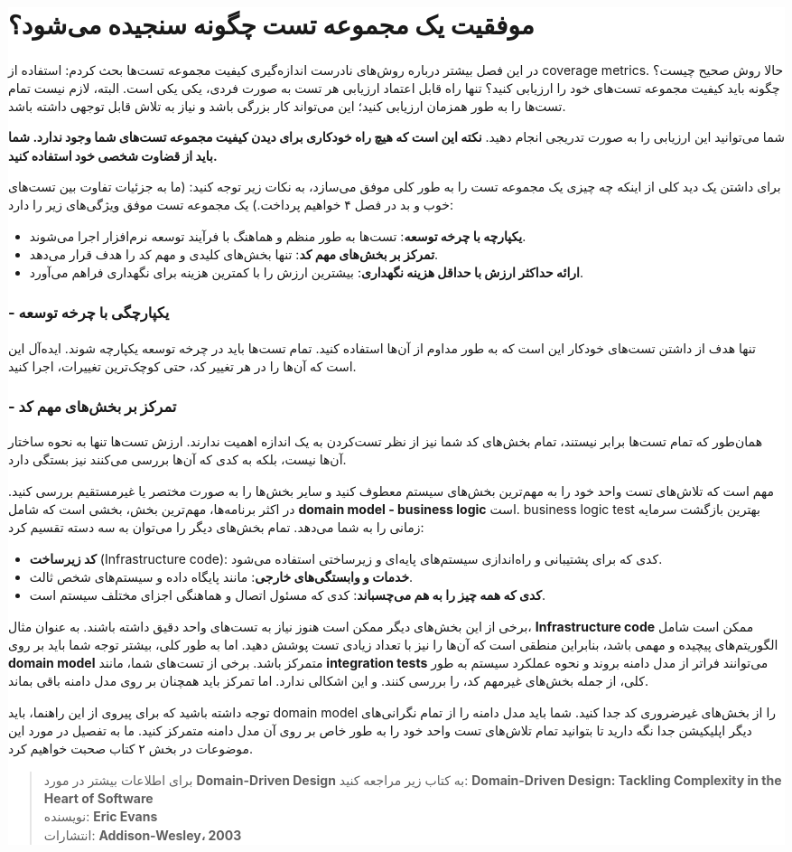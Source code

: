 # موفقیت یک مجموعه تست چگونه سنجیده می‌شود؟

در این فصل بیشتر درباره روش‌های نادرست اندازه‌گیری کیفیت مجموعه تست‌ها بحث کردم: استفاده از coverage metrics. حالا روش صحیح چیست؟ چگونه باید کیفیت مجموعه تست‌های خود را ارزیابی کنید؟ تنها راه قابل اعتماد ارزیابی هر تست به صورت فردی، یکی یکی است. البته، لازم نیست تمام تست‌ها را به طور همزمان ارزیابی کنید؛ این می‌تواند کار بزرگی باشد و نیاز به تلاش قابل توجهی داشته باشد.

شما می‌توانید این ارزیابی را به صورت تدریجی انجام دهید. **نکته این است که هیچ راه خودکاری برای دیدن کیفیت مجموعه تست‌های شما وجود ندارد. شما باید از قضاوت شخصی خود استفاده کنید.**

برای داشتن یک دید کلی از اینکه چه چیزی یک مجموعه تست را به طور کلی موفق می‌سازد، به نکات زیر توجه کنید: (ما به جزئیات تفاوت بین تست‌های خوب و بد در فصل ۴ خواهیم پرداخت.)
یک مجموعه تست موفق ویژگی‌های زیر را دارد:

-   **یکپارچه با چرخه توسعه**: تست‌ها به طور منظم و هماهنگ با فرآیند توسعه نرم‌افزار اجرا می‌شوند.
-   **تمرکز بر بخش‌های مهم کد**: تنها بخش‌های کلیدی و مهم کد را هدف قرار می‌دهد.
-   **ارائه حداکثر ارزش با حداقل هزینه نگهداری**: بیشترین ارزش را با کمترین هزینه برای نگهداری فراهم می‌آورد.

### - یکپارچگی با چرخه توسعه

تنها هدف از داشتن تست‌های خودکار این است که به طور مداوم از آن‌ها استفاده کنید. تمام تست‌ها باید در چرخه توسعه یکپارچه شوند. ایده‌آل این است که آن‌ها را در هر تغییر کد، حتی کوچک‌ترین تغییرات، اجرا کنید.

### - تمرکز بر بخش‌های مهم کد

همان‌طور که تمام تست‌ها برابر نیستند، تمام بخش‌های کد شما نیز از نظر تست‌کردن به یک اندازه اهمیت ندارند. ارزش تست‌ها تنها به نحوه ساختار آن‌ها نیست، بلکه به کدی که آن‌ها بررسی می‌کنند نیز بستگی دارد.

مهم است که تلاش‌های تست واحد خود را به مهم‌ترین بخش‌های سیستم معطوف کنید و سایر بخش‌ها را به صورت مختصر یا غیرمستقیم بررسی کنید. در اکثر برنامه‌ها، مهم‌ترین بخش، بخشی است که شامل **domain model - business logic** است. business logic test بهترین بازگشت سرمایه زمانی را به شما می‌دهد. تمام بخش‌های دیگر را می‌توان به سه دسته تقسیم کرد:

-   **کد زیرساخت** (Infrastructure code): کدی که برای پشتیبانی و راه‌اندازی سیستم‌های پایه‌ای و زیرساختی استفاده می‌شود.
-   **خدمات و وابستگی‌های خارجی**: مانند پایگاه داده و سیستم‌های شخص ثالث.
-   **کدی که همه چیز را به هم می‌چسباند**: کدی که مسئول اتصال و هماهنگی اجزای مختلف سیستم است.

برخی از این بخش‌های دیگر ممکن است هنوز نیاز به تست‌های واحد دقیق داشته باشند. به عنوان مثال، **Infrastructure code** ممکن است شامل الگوریتم‌های پیچیده و مهمی باشد، بنابراین منطقی است که آن‌ها را نیز با تعداد زیادی تست پوشش دهید. اما به طور کلی، بیشتر توجه شما باید بر روی **domain model** متمرکز باشد.
برخی از تست‌های شما، مانند **integration tests** می‌توانند فراتر از مدل دامنه بروند و نحوه عملکرد سیستم به طور کلی، از جمله بخش‌های غیرمهم کد، را بررسی کنند. و این اشکالی ندارد. اما تمرکز باید همچنان بر روی مدل دامنه باقی بماند.

توجه داشته باشید که برای پیروی از این راهنما، باید domain model را از بخش‌های غیرضروری کد جدا کنید. شما باید مدل دامنه را از تمام نگرانی‌های دیگر اپلیکیشن جدا نگه دارید تا بتوانید تمام تلاش‌های تست واحد خود را به طور خاص بر روی آن مدل دامنه متمرکز کنید. ما به تفصیل در مورد این موضوعات در بخش ۲ کتاب صحبت خواهیم کرد.

>برای اطلاعات بیشتر در مورد **Domain-Driven Design** به کتاب زیر مراجعه کنید:
**Domain-Driven Design: Tackling Complexity in the Heart of Software**  
نویسنده: **Eric Evans**  
انتشارات: **Addison-Wesley، 2003**
